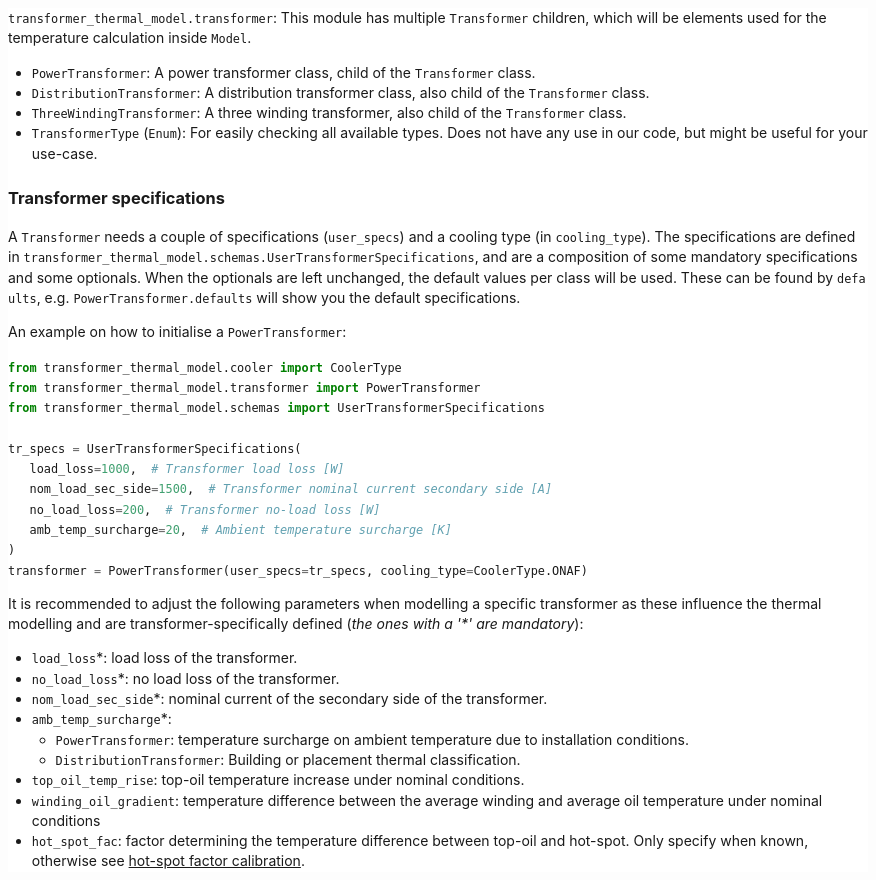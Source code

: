 `transformer_thermal_model.transformer`: This module has multiple `Transformer`
children, which will be elements used for the temperature calculation inside `Model`.

- `PowerTransformer`: A power transformer class, child of the `Transformer`
  class.
- `DistributionTransformer`: A distribution transformer class, also child of
  the `Transformer` class.
- `ThreeWindingTransformer`: A three winding transformer, also child of
  the `Transformer` class.
- `TransformerType` (`Enum`): For easily checking all available types. Does not
   have any use in our code, but might be useful for your use-case.

### Transformer specifications

A `Transformer` needs a couple of specifications (`user_specs`) and a
cooling type (in `cooling_type`). The specifications are defined in
`transformer_thermal_model.schemas.UserTransformerSpecifications`, and are
a composition of some mandatory specifications and some optionals. When the
optionals are left unchanged, the default values per class will be used.
These can be found by `defaults`, e.g. `PowerTransformer.defaults` will show
you the default specifications.

An example on how to initialise a `PowerTransformer`:

```Python
from transformer_thermal_model.cooler import CoolerType
from transformer_thermal_model.transformer import PowerTransformer
from transformer_thermal_model.schemas import UserTransformerSpecifications

tr_specs = UserTransformerSpecifications(
   load_loss=1000,  # Transformer load loss [W]
   nom_load_sec_side=1500,  # Transformer nominal current secondary side [A]
   no_load_loss=200,  # Transformer no-load loss [W]
   amb_temp_surcharge=20,  # Ambient temperature surcharge [K]
)
transformer = PowerTransformer(user_specs=tr_specs, cooling_type=CoolerType.ONAF)
```

It is recommended to adjust the following parameters when modelling a specific
transformer as these influence the thermal modelling and are
transformer-specifically defined (_the ones with a '*' are mandatory_):

- `load_loss`*: load loss of the transformer.
- `no_load_loss`*: no load loss of the transformer.
- `nom_load_sec_side`*: nominal current of the secondary side of
  the transformer.
- `amb_temp_surcharge`*:
  - `PowerTransformer`: temperature surcharge on ambient temperature due to
    installation conditions.
  - `DistributionTransformer`: Building or placement thermal classification.
- `top_oil_temp_rise`: top-oil temperature increase under
  nominal conditions.
- `winding_oil_gradient`: temperature difference between the average
winding and average oil temperature under nominal conditions
- `hot_spot_fac`: factor determining the temperature difference
between top-oil and hot-spot. Only specify when known, otherwise see [hot-spot
factor calibration](#hot-spot-factor-calibration-for-power-transformers).
